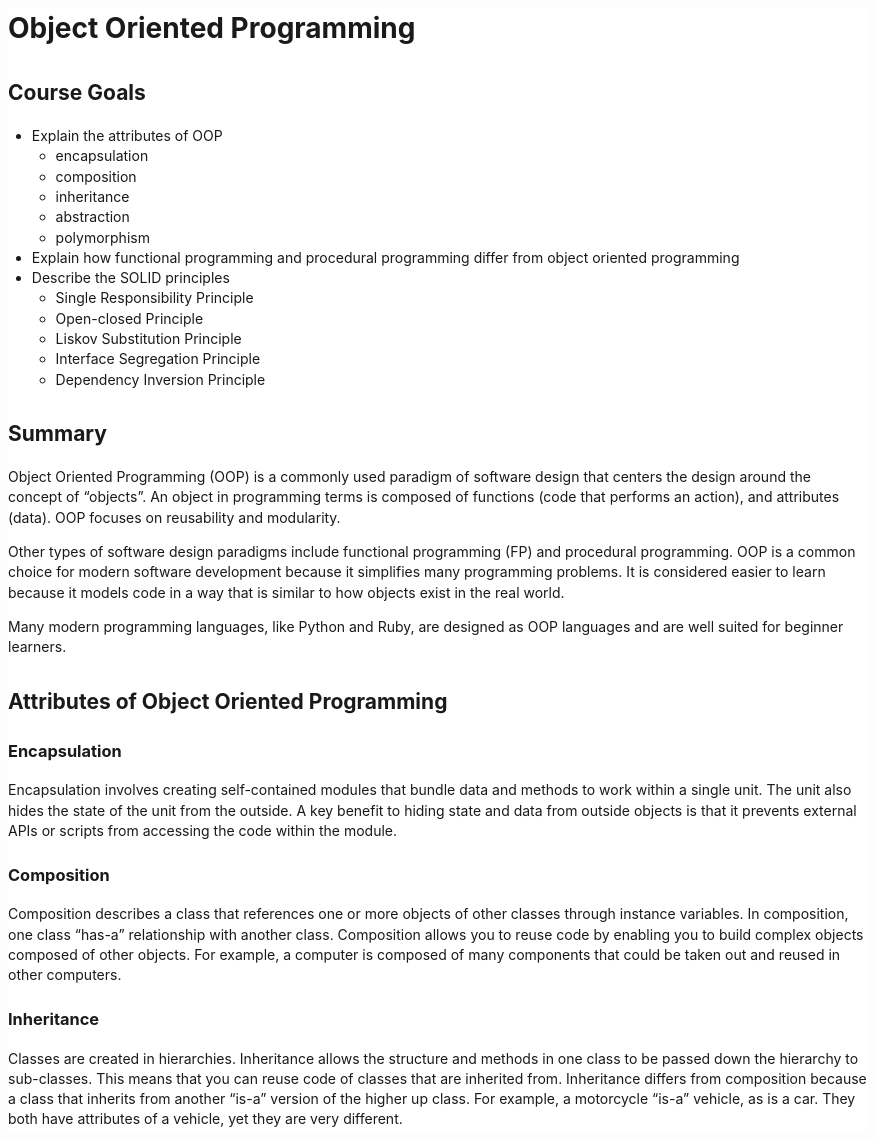 # Object Oriented Programming

## Course Goals

* Explain the attributes of OOP
  * encapsulation
  * composition
  * inheritance
  * abstraction
  * polymorphism
* Explain how functional programming and procedural programming differ from object oriented programming
* Describe the SOLID principles
  * Single Responsibility Principle
  * Open-closed Principle
  * Liskov Substitution Principle
  * Interface Segregation Principle
  * Dependency Inversion Principle

## Summary

Object Oriented Programming (OOP) is a commonly used paradigm of software design that centers the design around the concept of “objects”. An object in programming terms is composed of functions (code that performs an action), and attributes (data). OOP focuses on reusability and modularity.

Other types of software design paradigms include functional programming (FP) and procedural programming. OOP is a common choice for modern software development because it simplifies many programming problems. It is considered easier to learn because it models code in a way that is similar to how objects exist in the real world.

Many modern programming languages, like Python and Ruby, are designed as OOP languages and are well suited for beginner learners.

## Attributes of Object Oriented Programming

### Encapsulation
Encapsulation involves creating self-contained modules that bundle data and methods to work within a single unit. The unit also hides the state of the unit from the outside. A key benefit to hiding state and data from outside objects is that it prevents external APIs or scripts from accessing the code within the module.

### Composition
Composition describes a class that references one or more objects of other classes through instance variables. In composition, one class “has-a” relationship with another class. Composition allows you to reuse code by enabling you to build complex objects composed of other objects. For example, a computer is composed of many components that could be taken out and reused in other computers.

### Inheritance
Classes are created in hierarchies. Inheritance allows the structure and methods in one class to be passed down the hierarchy to sub-classes. This means that you can reuse code of classes that are inherited from. Inheritance differs from composition because a class that inherits from another “is-a” version of the higher up class. For example, a motorcycle “is-a” vehicle, as is a car. They both have attributes of a vehicle, yet they are very different.
